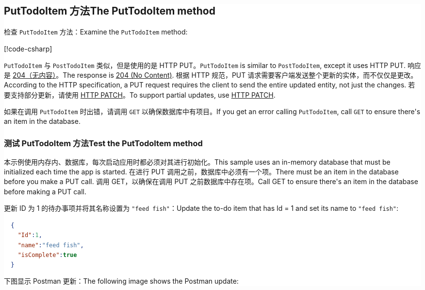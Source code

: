 ## <a name="the-puttodoitem-method"></a><span data-ttu-id="c6caa-357">PutTodoItem 方法</span><span class="sxs-lookup"><span data-stu-id="c6caa-357">The PutTodoItem method</span></span>

<span data-ttu-id="c6caa-358">检查 `PutTodoItem` 方法：</span><span class="sxs-lookup"><span data-stu-id="c6caa-358">Examine the `PutTodoItem` method:</span></span>

[!code-csharp[](first-web-api/samples/5.x/TodoApi/Controllers/TodoItemsController.cs?name=snippet_Update)]

<span data-ttu-id="c6caa-359">`PutTodoItem` 与 `PostTodoItem` 类似，但是使用的是 HTTP PUT。</span><span class="sxs-lookup"><span data-stu-id="c6caa-359">`PutTodoItem` is similar to `PostTodoItem`, except it uses HTTP PUT.</span></span> <span data-ttu-id="c6caa-360">响应是 [204（无内容）](https://www.w3.org/Protocols/rfc2616/rfc2616-sec9.html)。</span><span class="sxs-lookup"><span data-stu-id="c6caa-360">The response is [204 (No Content)](https://www.w3.org/Protocols/rfc2616/rfc2616-sec9.html).</span></span> <span data-ttu-id="c6caa-361">根据 HTTP 规范，PUT 请求需要客户端发送整个更新的实体，而不仅仅是更改。</span><span class="sxs-lookup"><span data-stu-id="c6caa-361">According to the HTTP specification, a PUT request requires the client to send the entire updated entity, not just the changes.</span></span> <span data-ttu-id="c6caa-362">若要支持部分更新，请使用 [HTTP PATCH](xref:Microsoft.AspNetCore.Mvc.HttpPatchAttribute)。</span><span class="sxs-lookup"><span data-stu-id="c6caa-362">To support partial updates, use [HTTP PATCH](xref:Microsoft.AspNetCore.Mvc.HttpPatchAttribute).</span></span>

<span data-ttu-id="c6caa-363">如果在调用 `PutTodoItem` 时出错，请调用 `GET` 以确保数据库中有项目。</span><span class="sxs-lookup"><span data-stu-id="c6caa-363">If you get an error calling `PutTodoItem`, call `GET` to ensure there's an item in the database.</span></span>

### <a name="test-the-puttodoitem-method"></a><span data-ttu-id="c6caa-364">测试 PutTodoItem 方法</span><span class="sxs-lookup"><span data-stu-id="c6caa-364">Test the PutTodoItem method</span></span>

<span data-ttu-id="c6caa-365">本示例使用内存内、数据库，每次启动应用时都必须对其进行初始化。</span><span class="sxs-lookup"><span data-stu-id="c6caa-365">This sample uses an in-memory database that must be initialized each time the app is started.</span></span> <span data-ttu-id="c6caa-366">在进行 PUT 调用之前，数据库中必须有一个项。</span><span class="sxs-lookup"><span data-stu-id="c6caa-366">There must be an item in the database before you make a PUT call.</span></span> <span data-ttu-id="c6caa-367">调用 GET，以确保在调用 PUT 之前数据库中存在项。</span><span class="sxs-lookup"><span data-stu-id="c6caa-367">Call GET to ensure there's an item in the database before making a PUT call.</span></span>

<span data-ttu-id="c6caa-368">更新 ID 为 1 的待办事项并将其名称设置为 `"feed fish"`：</span><span class="sxs-lookup"><span data-stu-id="c6caa-368">Update the to-do item that has Id = 1 and set its name to `"feed fish"`:</span></span>

```json
  {
    "Id":1,
    "name":"feed fish",
    "isComplete":true
  }
```

<span data-ttu-id="c6caa-369">下图显示 Postman 更新：</span><span class="sxs-lookup"><span data-stu-id="c6caa-369">The following image shows the Postman update:</span></span>
